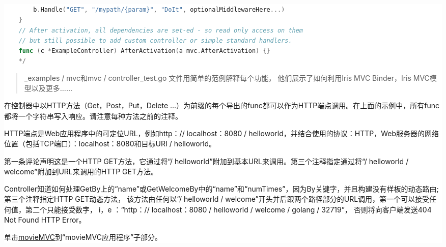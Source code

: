 ```go
        b.Handle("GET", "/mypath/{param}", "DoIt", optionalMiddlewareHere...)
    }
    // After activation, all dependencies are set-ed - so read only access on them
    // but still possible to add custom controller or simple standard handlers.
    func (c *ExampleController) AfterActivation(a mvc.AfterActivation) {}
    */
```
>_examples / mvc和mvc / controller_test.go
文件用简单的范例解释每个功能，
他们展示了如何利用Iris MVC Binder，Iris MVC模型以及更多......

在控制器中以HTTP方法（Get，Post，Put，Delete ...）为前缀的每个导出的func都可以作为HTTP端点调用。在上面的示例中，所有func都将一个字符串写入响应。请注意每种方法之前的注释。

HTTP端点是Web应用程序中的可定位URL，例如http：// localhost：8080 / helloworld，并结合使用的协议：HTTP，Web服务器的网络位置（包括TCP端口）：localhost：8080和目标URI / helloworld。

第一条评论声明这是一个HTTP GET方法，它通过将“/ helloworld”附加到基本URL来调用。第三个注释指定通过将“/ helloworld / welcome”附加到URL来调用的HTTP GET方法。

Controller知道如何处理GetBy上的“name”或GetWelcomeBy中的“name”和“numTimes”，因为By关键字，并且构建没有样板的动态路由;第三个注释指定HTTP GET动态方法，
该方法由任何以“/ helloworld / welcome”开头并后跟两个路径部分的URL调用，第一个可以接受任何值，第二个只能接受数字，
i，e ：“http：// localhost：8080 / helloworld / welcome / golang / 32719”，
否则将向客户端发送404 Not Found HTTP Error。

单击[movieMVC](https://docs.iris-go.com/mvc_3.html)到“movieMVC应用程序”子部分。